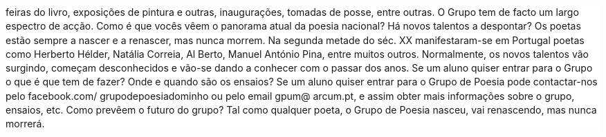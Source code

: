 feiras do livro, exposições de pintura e outras,
inaugurações, tomadas de posse, entre outras. O
Grupo tem de facto um largo espectro de acção.
Como é que vocês vêem o panorama atual
da poesia nacional? Há novos talentos a
despontar?
Os poetas estão sempre a nascer e a renascer, mas
nunca morrem. Na segunda metade do séc. XX
manifestaram-se em Portugal poetas como Herberto
Hélder, Natália Correia, Al Berto, Manuel António
Pina, entre muitos outros. Normalmente, os novos
talentos vão surgindo, começam desconhecidos e
vão-se dando a conhecer com o passar dos anos.
Se um aluno quiser entrar para o Grupo o que
é que tem de fazer? Onde e quando são os
ensaios?
Se um aluno quiser entrar para o Grupo de
Poesia pode contactar-nos pelo facebook.com/
grupodepoesiadominho ou pelo email gpum@
arcum.pt, e assim obter mais informações sobre o
grupo, ensaios, etc.
Como prevêem o futuro do grupo?
Tal como qualquer poeta, o Grupo de Poesia nasceu,
vai renascendo, mas nunca morrerá.

